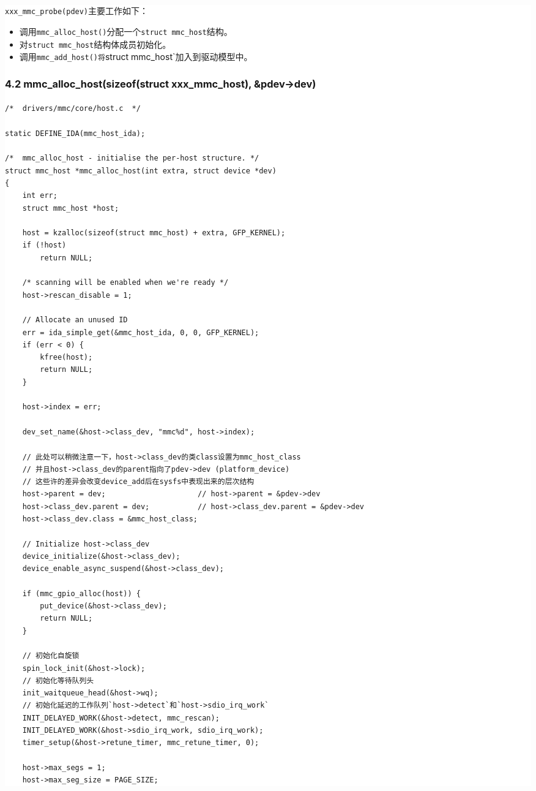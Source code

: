 `xxx_mmc_probe(pdev)`主要工作如下：  
* 调用`mmc_alloc_host()`分配一个`struct mmc_host`结构。  
* 对`struct mmc_host`结构体成员初始化。  
* 调用`mmc_add_host()将`struct mmc_host`加入到驱动模型中。  


### 4.2 mmc_alloc_host(sizeof(struct xxx_mmc_host), &pdev->dev)
```
/*  drivers/mmc/core/host.c  */

static DEFINE_IDA(mmc_host_ida);

/*  mmc_alloc_host - initialise the per-host structure. */
struct mmc_host *mmc_alloc_host(int extra, struct device *dev)
{
    int err;
    struct mmc_host *host;

    host = kzalloc(sizeof(struct mmc_host) + extra, GFP_KERNEL);
    if (!host)
        return NULL;

    /* scanning will be enabled when we're ready */
    host->rescan_disable = 1;

    // Allocate an unused ID
    err = ida_simple_get(&mmc_host_ida, 0, 0, GFP_KERNEL);
    if (err < 0) {
        kfree(host);
        return NULL;
    }

    host->index = err;

    dev_set_name(&host->class_dev, "mmc%d", host->index);

    // 此处可以稍微注意一下，host->class_dev的类class设置为mmc_host_class
    // 并且host->class_dev的parent指向了pdev->dev (platform_device)
    // 这些许的差异会改变device_add后在sysfs中表现出来的层次结构
    host->parent = dev;                     // host->parent = &pdev->dev
    host->class_dev.parent = dev;           // host->class_dev.parent = &pdev->dev
    host->class_dev.class = &mmc_host_class; 

    // Initialize host->class_dev
    device_initialize(&host->class_dev);
    device_enable_async_suspend(&host->class_dev);

    if (mmc_gpio_alloc(host)) {
        put_device(&host->class_dev);
        return NULL;
    }

    // 初始化自旋锁
    spin_lock_init(&host->lock);
    // 初始化等待队列头
    init_waitqueue_head(&host->wq);
    // 初始化延迟的工作队列`host->detect`和`host->sdio_irq_work`
    INIT_DELAYED_WORK(&host->detect, mmc_rescan);
    INIT_DELAYED_WORK(&host->sdio_irq_work, sdio_irq_work);
    timer_setup(&host->retune_timer, mmc_retune_timer, 0);

    host->max_segs = 1;
    host->max_seg_size = PAGE_SIZE;
```
